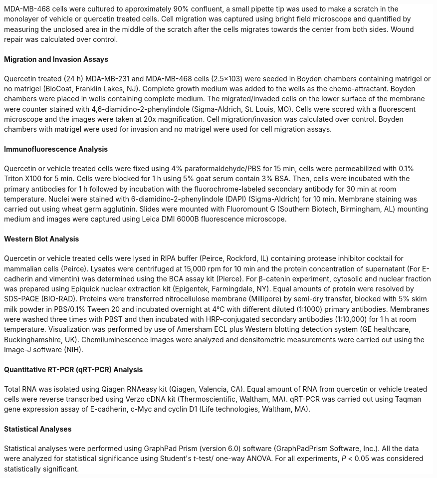 MDA-MB-468 cells were cultured to approximately 90% confluent, a small pipette tip was used to make a scratch in the monolayer of vehicle or quercetin treated cells. Cell migration was captured using bright field microscope and quantified by measuring the unclosed area in the middle of the scratch after the cells migrates towards the center from both sides. Wound repair was calculated over control.

#### Migration and Invasion Assays

Quercetin treated (24 h) MDA-MB-231 and MDA-MB-468 cells (2.5×103) were seeded in Boyden chambers containing matrigel or no matrigel (BioCoat, Franklin Lakes, NJ). Complete growth medium was added to the wells as the chemo-attractant. Boyden chambers were placed in wells containing complete medium. The migrated/invaded cells on the lower surface of the membrane were counter stained with 4,6-diamidino-2-phenylindole (Sigma-Aldrich, St. Louis, MO). Cells were scored with a fluorescent microscope and the images were taken at 20x magnification. Cell migration/invasion was calculated over control. Boyden chambers with matrigel were used for invasion and no matrigel were used for cell migration assays.

#### Immunofluorescence Analysis

Quercetin or vehicle treated cells were fixed using 4% paraformaldehyde/PBS for 15 min, cells were permeabilized with 0.1% Triton X100 for 5 min. Cells were blocked for 1 h using 5% goat serum contain 3% BSA. Then, cells were incubated with the primary antibodies for 1 h followed by incubation with the fluorochrome-labeled secondary antibody for 30 min at room temperature. Nuclei were stained with 6-diamidino-2-phenylindole (DAPI) (Sigma-Aldrich) for 10 min. Membrane staining was carried out using wheat germ agglutinin. Slides were mounted with Fluoromount G (Southern Biotech, Birmingham, AL) mounting medium and images were captured using Leica DMI 6000B fluorescence microscope.

#### Western Blot Analysis

Quercetin or vehicle treated cells were lysed in RIPA buffer (Peirce, Rockford, IL) containing protease inhibitor cocktail for mammalian cells (Peirce). Lysates were centrifuged at 15,000 rpm for 10 min and the protein concentration of supernatant (For E-cadherin and vimentin) was determined using the BCA assay kit (Pierce). For β-catenin experiment, cytosolic and nuclear fraction was prepared using Epiquick nuclear extraction kit (Epigentek, Farmingdale, NY). Equal amounts of protein were resolved by SDS-PAGE (BIO-RAD). Proteins were transferred nitrocellulose membrane (Millipore) by semi-dry transfer, blocked with 5% skim milk powder in PBS/0.1% Tween 20 and incubated overnight at 4°C with different diluted (1:1000) primary antibodies. Membranes were washed three times with PBST and then incubated with HRP-conjugated secondary antibodies (1:10,000) for 1 h at room temperature. Visualization was performed by use of Amersham ECL plus Western blotting detection system (GE healthcare, Buckinghamshire, UK). Chemiluminescence images were analyzed and densitometric measurements were carried out using the Image-J software (NIH).

#### Quantitative RT-PCR (qRT-PCR) Analysis

Total RNA was isolated using Qiagen RNAeasy kit (Qiagen, Valencia, CA). Equal amount of RNA from quercetin or vehicle treated cells were reverse transcribed using Verzo cDNA kit (Thermoscientific, Waltham, MA). qRT-PCR was carried out using Taqman gene expression assay of E-cadherin, c-Myc and cyclin D1 (Life technologies, Waltham, MA).

#### Statistical Analyses

Statistical analyses were performed using GraphPad Prism (version 6.0) software (GraphPadPrism Software, Inc.). All the data were analyzed for statistical significance using Student's _t_-test/ one-way ANOVA. For all experiments, _P_ &lt; 0.05 was considered statistically significant.
